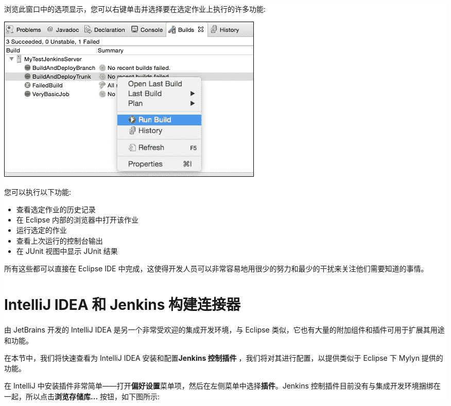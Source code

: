 浏览此窗口中的选项显示，您可以右键单击并选择要在选定作业上执行的许多功能:

![Mylyn and Jenkins configurations](img/00018.jpeg)

您可以执行以下功能:

*   查看选定作业的历史记录
*   在 Eclipse 内部的浏览器中打开该作业
*   运行选定的作业
*   查看上次运行的控制台输出
*   在 JUnit 视图中显示 JUnit 结果

所有这些都可以直接在 Eclipse IDE 中完成，这使得开发人员可以非常容易地用很少的努力和最少的干扰来关注他们需要知道的事情。

# IntelliJ IDEA 和 Jenkins 构建连接器

由 JetBrains 开发的 IntelliJ IDEA 是另一个非常受欢迎的集成开发环境，与 Eclipse 类似，它也有大量的附加组件和插件可用于扩展其用途和功能。

在本节中，我们将快速查看为 IntelliJ IDEA 安装和配置**Jenkins 控制插件** ，我们将对其进行配置，以提供类似于 Eclipse 下 Mylyn 提供的功能。

在 IntelliJ 中安装插件非常简单——打开**偏好设置**菜单项，然后在左侧菜单中选择**插件**。Jenkins 控制插件目前没有与集成开发环境捆绑在一起，所以点击**浏览存储库…** 按钮，如下图所示:
